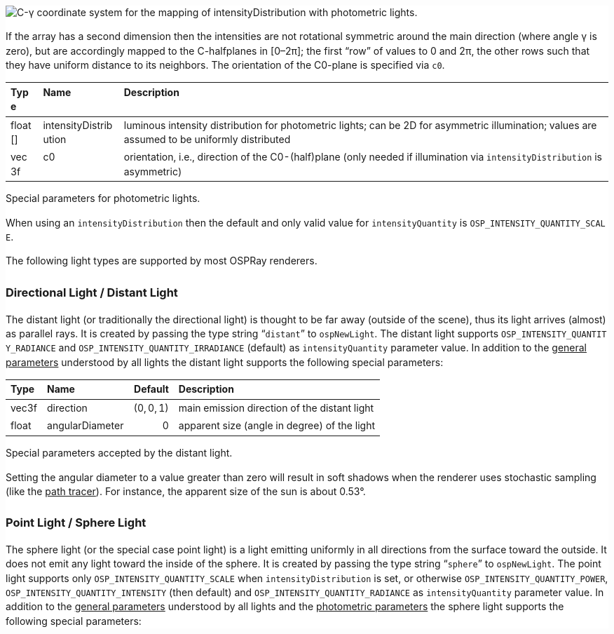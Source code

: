 ![C-γ coordinate system for the mapping of `intensityDistribution` with
photometric lights.](https://ospray.github.io/images/c-gamma_coords.png)

If the array has a second dimension then the intensities are not
rotational symmetric around the main direction (where angle γ is zero),
but are accordingly mapped to the C-halfplanes in \[0–2π\]; the first
“row” of values to 0 and 2π, the other rows such that they have uniform
distance to its neighbors. The orientation of the C0-plane is specified
via `c0`.

| Type      | Name                  | Description                                                                                                                                   |
|:----------|:----------------------|:----------------------------------------------------------------------------------------------------------------------------------------------|
| float\[\] | intensityDistribution | luminous intensity distribution for photometric lights; can be 2D for asymmetric illumination; values are assumed to be uniformly distributed |
| vec3f     | c0                    | orientation, i.e., direction of the C0-(half)plane (only needed if illumination via `intensityDistribution` is asymmetric)                    |

Special parameters for photometric lights.

When using an `intensityDistribution` then the default and only valid
value for `intensityQuantity` is `OSP_INTENSITY_QUANTITY_SCALE`.

The following light types are supported by most OSPRay renderers.

### Directional Light / Distant Light

The distant light (or traditionally the directional light) is thought to
be far away (outside of the scene), thus its light arrives (almost) as
parallel rays. It is created by passing the type string “`distant`” to
`ospNewLight`. The distant light supports
`OSP_INTENSITY_QUANTITY_RADIANCE` and
`OSP_INTENSITY_QUANTITY_IRRADIANCE` (default) as `intensityQuantity`
parameter value. In addition to the [general parameters](#lights)
understood by all lights the distant light supports the following
special parameters:

| Type  | Name            |     Default | Description                                  |
|:------|:----------------|------------:|:---------------------------------------------|
| vec3f | direction       | $(0, 0, 1)$ | main emission direction of the distant light |
| float | angularDiameter |           0 | apparent size (angle in degree) of the light |

Special parameters accepted by the distant light.

Setting the angular diameter to a value greater than zero will result in
soft shadows when the renderer uses stochastic sampling (like the [path
tracer](#path-tracer)). For instance, the apparent size of the sun is
about 0.53°.

### Point Light / Sphere Light

The sphere light (or the special case point light) is a light emitting
uniformly in all directions from the surface toward the outside. It does
not emit any light toward the inside of the sphere. It is created by
passing the type string “`sphere`” to `ospNewLight`. The point light
supports only `OSP_INTENSITY_QUANTITY_SCALE` when
`intensityDistribution` is set, or otherwise
`OSP_INTENSITY_QUANTITY_POWER`, `OSP_INTENSITY_QUANTITY_INTENSITY` (then
default) and `OSP_INTENSITY_QUANTITY_RADIANCE` as `intensityQuantity`
parameter value. In addition to the [general parameters](#lights)
understood by all lights and the [photometric
parameters](#photometric-lights) the sphere light supports the following
special parameters:
